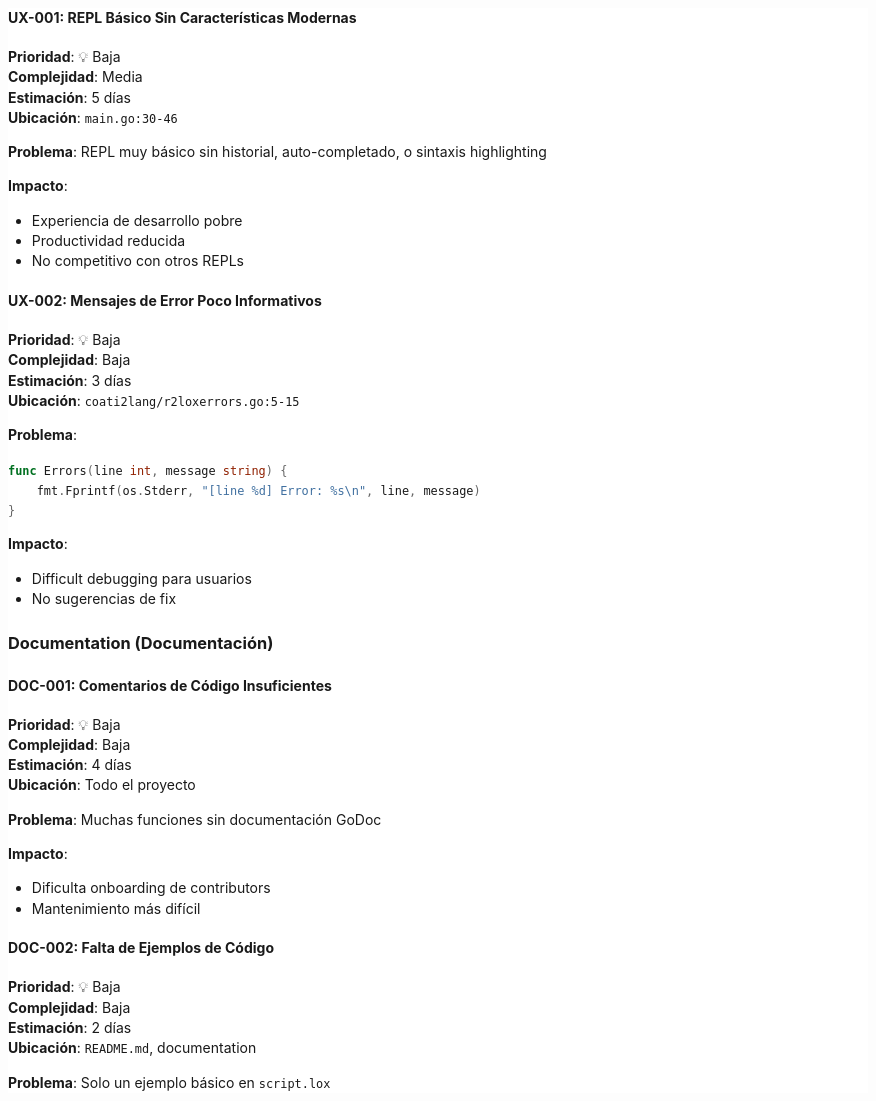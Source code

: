 #### UX-001: REPL Básico Sin Características Modernas
**Prioridad**: 💡 Baja  
**Complejidad**: Media  
**Estimación**: 5 días  
**Ubicación**: `main.go:30-46`

**Problema**:
REPL muy básico sin historial, auto-completado, o sintaxis highlighting

**Impacto**:
- Experiencia de desarrollo pobre
- Productividad reducida
- No competitivo con otros REPLs

#### UX-002: Mensajes de Error Poco Informativos
**Prioridad**: 💡 Baja  
**Complejidad**: Baja  
**Estimación**: 3 días  
**Ubicación**: `coati2lang/r2loxerrors.go:5-15`

**Problema**:
```go
func Errors(line int, message string) {
    fmt.Fprintf(os.Stderr, "[line %d] Error: %s\n", line, message)
}
```

**Impacto**:
- Difficult debugging para usuarios
- No sugerencias de fix

### Documentation (Documentación)

#### DOC-001: Comentarios de Código Insuficientes
**Prioridad**: 💡 Baja  
**Complejidad**: Baja  
**Estimación**: 4 días  
**Ubicación**: Todo el proyecto

**Problema**:
Muchas funciones sin documentación GoDoc

**Impacto**:
- Dificulta onboarding de contributors
- Mantenimiento más difícil

#### DOC-002: Falta de Ejemplos de Código
**Prioridad**: 💡 Baja  
**Complejidad**: Baja  
**Estimación**: 2 días  
**Ubicación**: `README.md`, documentation

**Problema**:
Solo un ejemplo básico en `script.lox`
